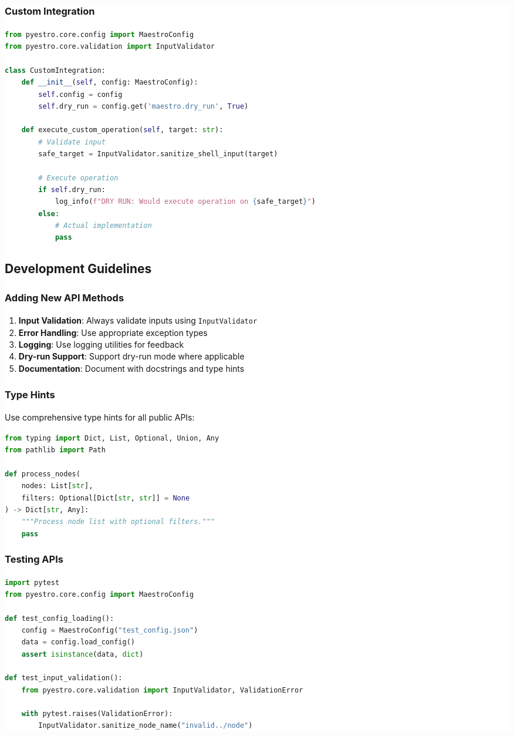 ### Custom Integration

```python
from pyestro.core.config import MaestroConfig
from pyestro.core.validation import InputValidator

class CustomIntegration:
    def __init__(self, config: MaestroConfig):
        self.config = config
        self.dry_run = config.get('maestro.dry_run', True)
    
    def execute_custom_operation(self, target: str):
        # Validate input
        safe_target = InputValidator.sanitize_shell_input(target)
        
        # Execute operation
        if self.dry_run:
            log_info(f"DRY RUN: Would execute operation on {safe_target}")
        else:
            # Actual implementation
            pass
```

## Development Guidelines

### Adding New API Methods

1. **Input Validation**: Always validate inputs using `InputValidator`
2. **Error Handling**: Use appropriate exception types
3. **Logging**: Use logging utilities for feedback
4. **Dry-run Support**: Support dry-run mode where applicable
5. **Documentation**: Document with docstrings and type hints

### Type Hints

Use comprehensive type hints for all public APIs:

```python
from typing import Dict, List, Optional, Union, Any
from pathlib import Path

def process_nodes(
    nodes: List[str], 
    filters: Optional[Dict[str, str]] = None
) -> Dict[str, Any]:
    """Process node list with optional filters."""
    pass
```

### Testing APIs

```python
import pytest
from pyestro.core.config import MaestroConfig

def test_config_loading():
    config = MaestroConfig("test_config.json")
    data = config.load_config()
    assert isinstance(data, dict)
    
def test_input_validation():
    from pyestro.core.validation import InputValidator, ValidationError
    
    with pytest.raises(ValidationError):
        InputValidator.sanitize_node_name("invalid../node")
```